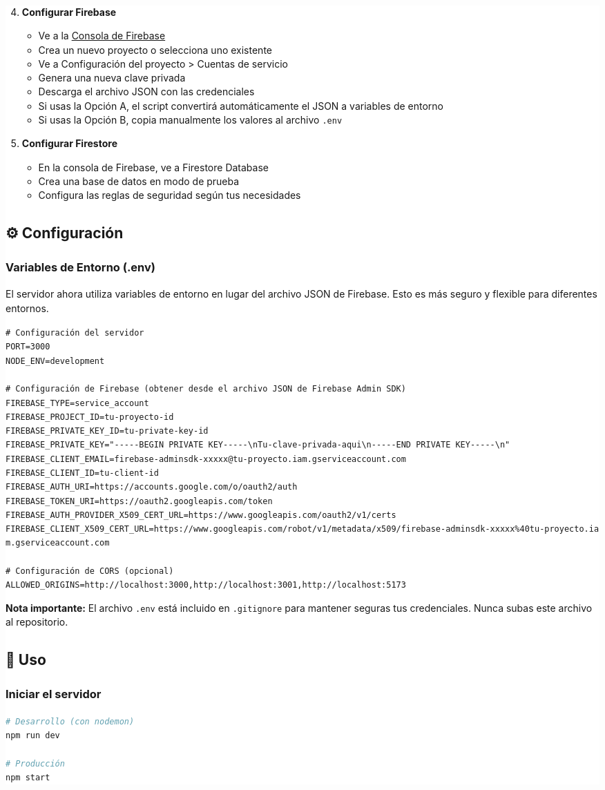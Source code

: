 4. **Configurar Firebase**
   - Ve a la [Consola de Firebase](https://console.firebase.google.com/)
   - Crea un nuevo proyecto o selecciona uno existente
   - Ve a Configuración del proyecto > Cuentas de servicio
   - Genera una nueva clave privada
   - Descarga el archivo JSON con las credenciales
   - Si usas la Opción A, el script convertirá automáticamente el JSON a variables de entorno
   - Si usas la Opción B, copia manualmente los valores al archivo `.env`

5. **Configurar Firestore**
   - En la consola de Firebase, ve a Firestore Database
   - Crea una base de datos en modo de prueba
   - Configura las reglas de seguridad según tus necesidades

## ⚙️ Configuración

### Variables de Entorno (.env)

El servidor ahora utiliza variables de entorno en lugar del archivo JSON de Firebase. Esto es más seguro y flexible para diferentes entornos.

```env
# Configuración del servidor
PORT=3000
NODE_ENV=development

# Configuración de Firebase (obtener desde el archivo JSON de Firebase Admin SDK)
FIREBASE_TYPE=service_account
FIREBASE_PROJECT_ID=tu-proyecto-id
FIREBASE_PRIVATE_KEY_ID=tu-private-key-id
FIREBASE_PRIVATE_KEY="-----BEGIN PRIVATE KEY-----\nTu-clave-privada-aqui\n-----END PRIVATE KEY-----\n"
FIREBASE_CLIENT_EMAIL=firebase-adminsdk-xxxxx@tu-proyecto.iam.gserviceaccount.com
FIREBASE_CLIENT_ID=tu-client-id
FIREBASE_AUTH_URI=https://accounts.google.com/o/oauth2/auth
FIREBASE_TOKEN_URI=https://oauth2.googleapis.com/token
FIREBASE_AUTH_PROVIDER_X509_CERT_URL=https://www.googleapis.com/oauth2/v1/certs
FIREBASE_CLIENT_X509_CERT_URL=https://www.googleapis.com/robot/v1/metadata/x509/firebase-adminsdk-xxxxx%40tu-proyecto.iam.gserviceaccount.com

# Configuración de CORS (opcional)
ALLOWED_ORIGINS=http://localhost:3000,http://localhost:3001,http://localhost:5173
```

**Nota importante:** El archivo `.env` está incluido en `.gitignore` para mantener seguras tus credenciales. Nunca subas este archivo al repositorio.

## 🚀 Uso

### Iniciar el servidor

```bash
# Desarrollo (con nodemon)
npm run dev

# Producción
npm start
```
